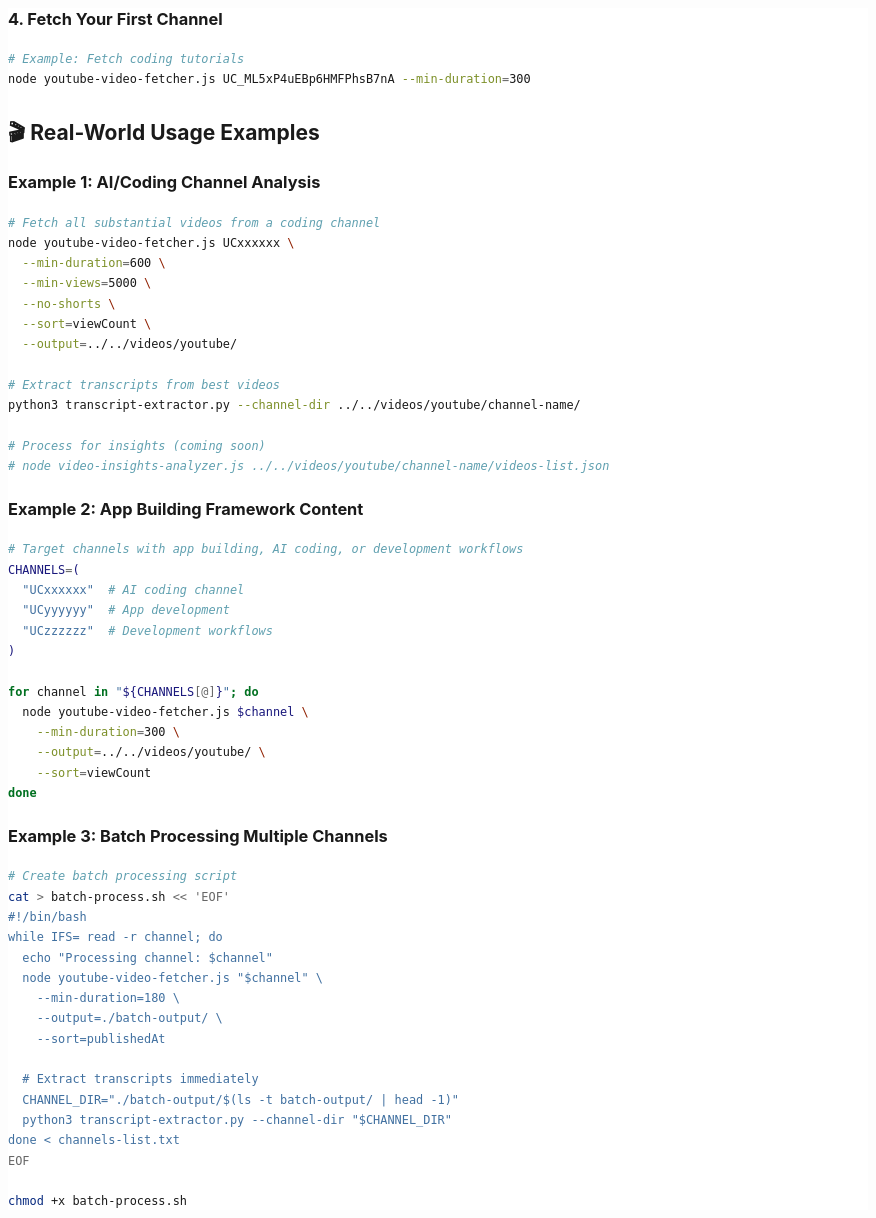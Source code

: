 ### 4. Fetch Your First Channel
```bash
# Example: Fetch coding tutorials
node youtube-video-fetcher.js UC_ML5xP4uEBp6HMFPhsB7nA --min-duration=300
```

## 🎬 Real-World Usage Examples

### Example 1: AI/Coding Channel Analysis
```bash
# Fetch all substantial videos from a coding channel
node youtube-video-fetcher.js UCxxxxxx \
  --min-duration=600 \
  --min-views=5000 \
  --no-shorts \
  --sort=viewCount \
  --output=../../videos/youtube/

# Extract transcripts from best videos
python3 transcript-extractor.py --channel-dir ../../videos/youtube/channel-name/

# Process for insights (coming soon)
# node video-insights-analyzer.js ../../videos/youtube/channel-name/videos-list.json
```

### Example 2: App Building Framework Content
```bash
# Target channels with app building, AI coding, or development workflows
CHANNELS=(
  "UCxxxxxx"  # AI coding channel
  "UCyyyyyy"  # App development
  "UCzzzzzz"  # Development workflows
)

for channel in "${CHANNELS[@]}"; do
  node youtube-video-fetcher.js $channel \
    --min-duration=300 \
    --output=../../videos/youtube/ \
    --sort=viewCount
done
```

### Example 3: Batch Processing Multiple Channels
```bash
# Create batch processing script
cat > batch-process.sh << 'EOF'
#!/bin/bash
while IFS= read -r channel; do
  echo "Processing channel: $channel"
  node youtube-video-fetcher.js "$channel" \
    --min-duration=180 \
    --output=./batch-output/ \
    --sort=publishedAt
  
  # Extract transcripts immediately
  CHANNEL_DIR="./batch-output/$(ls -t batch-output/ | head -1)"
  python3 transcript-extractor.py --channel-dir "$CHANNEL_DIR"
done < channels-list.txt
EOF

chmod +x batch-process.sh
```
